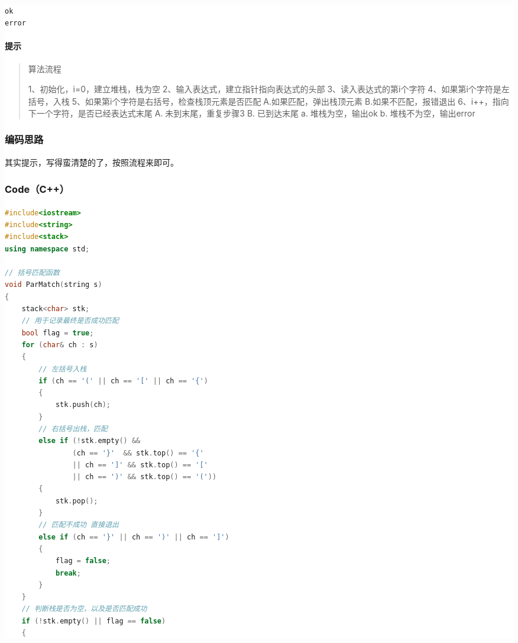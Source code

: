 ```
ok
error
```

#### 提示

> 算法流程
>
> 1、初始化，i=0，建立堆栈，栈为空
> 2、输入表达式，建立指针指向表达式的头部
> 3、读入表达式的第i个字符
> 4、如果第i个字符是左括号，入栈
> 5、如果第i个字符是右括号，检查栈顶元素是否匹配
>   A.如果匹配，弹出栈顶元素
>   B.如果不匹配，报错退出
> 6、i++，指向下一个字符，是否已经表达式末尾
>   A. 未到末尾，重复步骤3
>   B. 已到达末尾
>    a. 堆栈为空，输出ok
>    b. 堆栈不为空，输出error

### 编码思路

其实提示，写得蛮清楚的了，按照流程来即可。

### Code（C++）

```cpp
#include<iostream>
#include<string>
#include<stack>
using namespace std;

// 括号匹配函数
void ParMatch(string s)
{
	stack<char> stk;
	// 用于记录最终是否成功匹配
	bool flag = true;
	for (char& ch : s)
	{
		// 左括号入栈
		if (ch == '(' || ch == '[' || ch == '{')
		{
			stk.push(ch);
		}
		// 右括号出栈，匹配
		else if (!stk.empty() && 
				(ch == '}'  && stk.top() == '{' 
				|| ch == ']' && stk.top() == '[' 
				|| ch == ')' && stk.top() == '('))
		{
			stk.pop();
		}
		// 匹配不成功 直接退出
		else if (ch == '}' || ch == ')' || ch == ']')
		{
			flag = false;
			break;
		}
	}
	// 判断栈是否为空，以及是否匹配成功
	if (!stk.empty() || flag == false)
	{
```